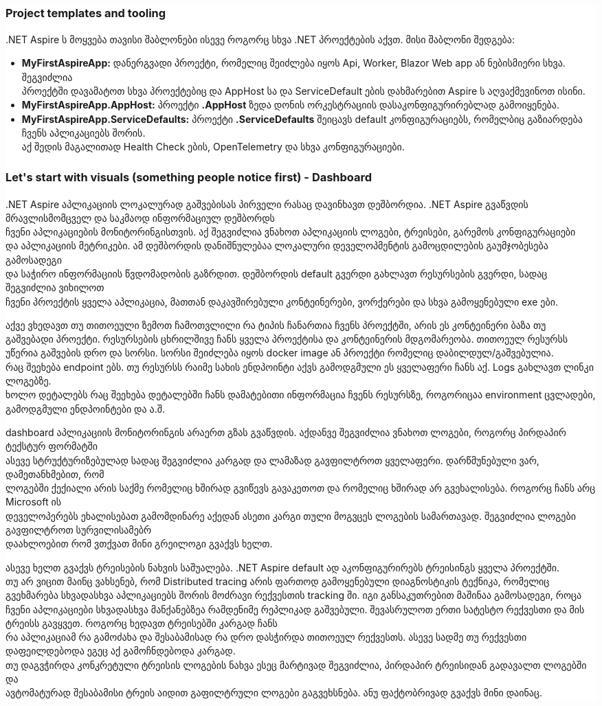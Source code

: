 ### Project templates and tooling
.NET Aspire ს მოყვება თავისი შაბლონები ისევე როგორც სხვა .NET პროექტების აქვთ. მისი შაბლონი შედგება:  
* **MyFirstAspireApp:** დანერგვადი პროექტი, რომელიც შეიძლება იყოს Api, Worker, Blazor Web app ან ნებისმიერი სხვა. შეგვიძლია   
პროექტში დავამატოთ სხვა პროექტებიც და AppHost სა და ServiceDefault ების დახმარებით Aspire ს აღვაქმევინოთ ისინი.
* **MyFirstAspireApp.AppHost:** პროექტი __.AppHost__ ზედა დონის ორკესტრაციის დასაკონფიგურირებლად გამოიყენება. 
* **MyFirstAspireApp.ServiceDefaults:** პროექტი __.ServiceDefaults__ შეიცავს default კონფიგურაციებს, რომელბიც გაზიარდება ჩვენს აპლიკაციებს შორის.  
აქ შედის მაგალითად Health Check ების, OpenTelemetry და სხვა კონფიგურაციები. 

### Let's start with visuals (something people notice first) - Dashboard

.NET Aspire აპლიკაციის ლოკალურად გაშვებისას პირველი რასაც დავინხავთ დეშბორდია. .NET Aspire გვაწვდის მრავლისმომცველ და საკმაოდ ინფორმაციულ დეშბორდს  
ჩვენი აპლიკაციების მონიტორინგისთვის. აქ შეგვიძლია ვნახოთ აპლიკაციის ლოგები, ტრეისები, გარემოს კონფიგურაციები  
და აპლიკაციის მეტრიკები. ამ დეშბორდის დანიშნულებაა ლოკალური დეველოპმენტის გამოცდილების გაუმჯობესება გამოსადეგი  
და საჭირო ინფორმაციის წვდომადობის გაზრდით. დეშბორდის default გვერდი გახლავთ რესურსების გვერდი, სადაც შეგვიძლია ვიხილოთ  
ჩვენი პროექტის ყველა აპლიკაცია, მათთან დაკავშირებული კონტეინერები, ვორქერები და სხვა გამოყენებული exe ები.

აქვე ვხედავთ თუ თითოეული ზემოთ ჩამოთვლილი რა ტიპის ჩანართია ჩვენს პროექტში, არის ეს კონტეინერი ბაზა თუ გაშვებადი პროექტი.
რესურსების ცხრილშივე ჩანს ყველა პროექტისა და კონტეინერის მდგომარეობა. თითოეულ რესურსს  
უწერია გაშვების დრო და სორსი. სორსი შეიძლება იყოს docker image ან პროექტი რომელიც დაბილდულ/გაშვებულია.  
რაც შეეხება endpoint ებს. თუ რესურსს რაიმე სახის ენდპოინტი აქვს გამოდგმული ეს ყველაფერი ჩანს აქ. Logs გახლავთ ლინკი ლოგებზე.  
ხოლო დეტალებს რაც შეეხება დეტალებში ჩანს დამატებითი ინფორმაცია ჩვენს რესურსზე, როგორიცაა environment ცვლადები, გამოდგმული ენდპოინტები და ა.შ.

dashboard აპლიკაციის მონიტორინგის არაერთ გზას გვაწვდის. აქდანვე შეგვიძლია ვნახოთ ლოგები, როგორც პირდაპირ ტექსტურ ფორმატში  
ასევე სტრუქტურიზებულად სადაც შეგვიძლია კარგად და ლამაზად გავფილტროთ ყველაფერი. დარწმუნებული ვარ, დამეთანხმებით, რომ  
ლოგებში ქექიალი არის საქმე რომელიც ხშირად გვიწევს გავაკეთოთ და რომელიც ხშირად არ გვეხალისება. როგორც ჩანს არც Microsoft ის  
დეველოპერებს ეხალისებათ გამომდინარე აქედან ასეთი კარგი თული მოგვცეს ლოგების სამართავად. შეგვიძლია ლოგები გავფილტროთ სურვილისამებრ  
დაახლოებით რომ ვთქვათ მინი გრეილოგი გვაქვს ხელთ.

ასევე ხელთ გვაქვს ტრეისების ნახვის საშუალება. .NET Aspire default ად აკონფიგურირებს ტრეისინგს ყველა პროექტში.  
თუ არ ვიცით მაინც ვახსენებ, რომ Distributed tracing არის ფართოდ გამოყენებული დიაგნოსტიკის ტექნიკა, რომელიც  
გვეხმარება სხვადასხვა აპლიკაციებს შორის მოძრავი რექვესთის tracking ში. იგი განსაკუთრებით მაშინაა გამოსადეგი, როცა ჩვენი აპლიკაციები 
სხვადასხვა მანქანებზეა რამდენიმე რეპლიკად გაშვებული. 
შევასრულოთ ერთი სატესტო რექვესთი და მის ტრეისს გავყვეთ. როგორც ხედავთ ტრეისებში კარგად ჩანს  
რა აპლიკაციამ რა გამოძახა და შესაბამისად რა დრო დასჭირდა თითოეულ რექვესთს. ასევე სადმე თუ რექვესთი დაფეილდებოდა ეგეც აქ გამოჩნდებოდა კარგად.  
თუ დაგვჭირდა კონკრეტული ტრეისის ლოგების ნახვა ესეც მარტივად შეგვიძლია, პირდაპირ ტრეისიდან გადავალთ ლოგებში და  
ავტომატურად შესაბამისი ტრეის აიდით გაფილტრული ლოგები გაგვეხსნება. ანუ ფაქტობრივად გვაქვს მინი დაინაც.
